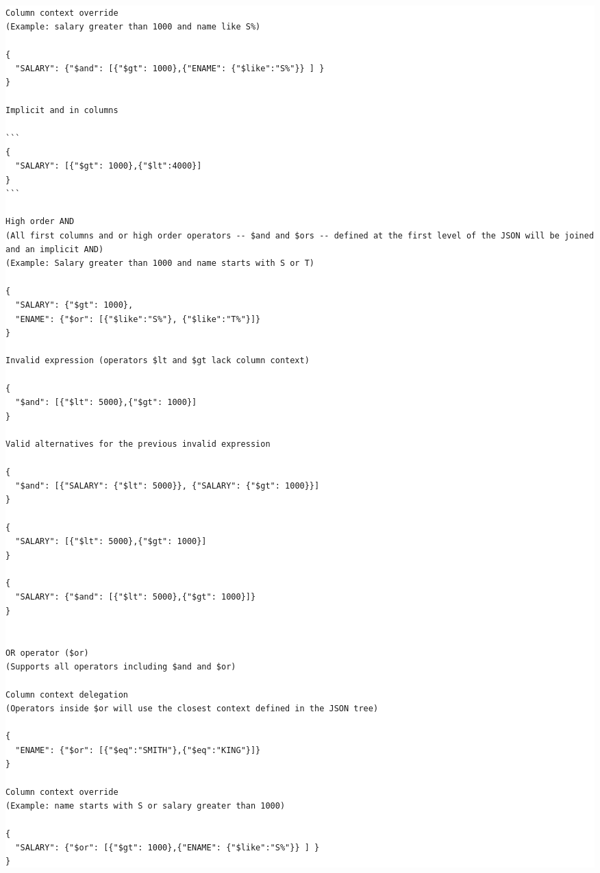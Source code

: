     Column context override
    (Example: salary greater than 1000 and name like S%) 

    {
      "SALARY": {"$and": [{"$gt": 1000},{"ENAME": {"$like":"S%"}} ] }
    }
    
    Implicit and in columns
    
    ```
    {
      "SALARY": [{"$gt": 1000},{"$lt":4000}] 
    }
    ```
    
    High order AND
    (All first columns and or high order operators -- $and and $ors -- defined at the first level of the JSON will be joined and an implicit AND)
    (Example: Salary greater than 1000 and name starts with S or T)
    
    {
      "SALARY": {"$gt": 1000}, 
      "ENAME": {"$or": [{"$like":"S%"}, {"$like":"T%"}]} 
    }
    
    Invalid expression (operators $lt and $gt lack column context)
    
    {
      "$and": [{"$lt": 5000},{"$gt": 1000}]
    }
    
    Valid alternatives for the previous invalid expression
    
    {
      "$and": [{"SALARY": {"$lt": 5000}}, {"SALARY": {"$gt": 1000}}]
    }
    
    {
      "SALARY": [{"$lt": 5000},{"$gt": 1000}]
    }
    
    {
      "SALARY": {"$and": [{"$lt": 5000},{"$gt": 1000}]}
    }


    OR operator ($or)
    (Supports all operators including $and and $or)
    
    Column context delegation
    (Operators inside $or will use the closest context defined in the JSON tree)

    {
      "ENAME": {"$or": [{"$eq":"SMITH"},{"$eq":"KING"}]}
    }
    
    Column context override
    (Example: name starts with S or salary greater than 1000)

    {
      "SALARY": {"$or": [{"$gt": 1000},{"ENAME": {"$like":"S%"}} ] }
    }
